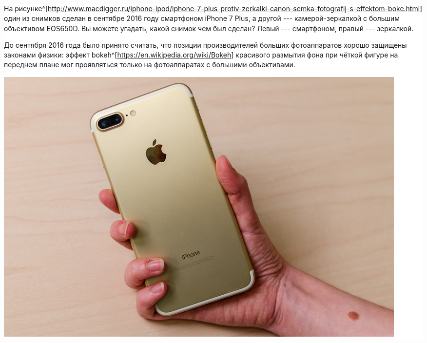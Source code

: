 
На
рисунке^[<http://www.macdigger.ru/iphone-ipod/iphone-7-plus-protiv-zerkalki-canon-semka-fotografij-s-effektom-boke.html>]
один из снимков сделан в сентябре 2016 году смартфоном iPhone 7 Plus, а
другой --- камерой-зеркалкой с большим объективом EOS650D. Вы можете
угадать, какой снимок чем был сделан? Левый --- смартфоном, правый ---
зеркалкой.

До сентября 2016 года было принято считать, что позиции производителей
больших фотоаппаратов хорошо защищены законами физики: эффект
bokeh^[<https://en.wikipedia.org/wiki/Bokeh>]
красивого размытия фона при чёткой фигуре на переднем плане мог
проявляться только на фотоаппаратах с большими объективами.


![](05-innovations-always-on-the-side-37.png)